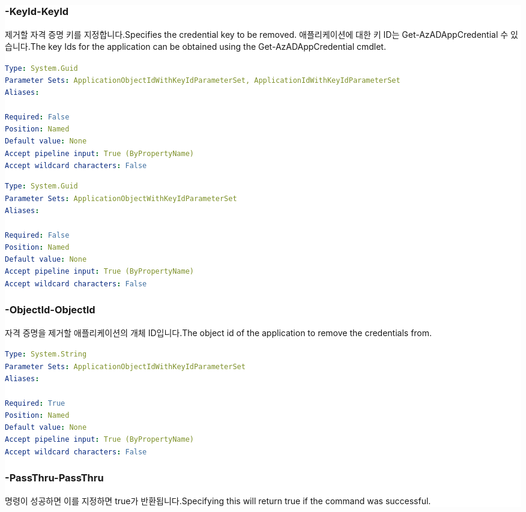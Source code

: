 ### <span data-ttu-id="f410a-131">-KeyId</span><span class="sxs-lookup"><span data-stu-id="f410a-131">-KeyId</span></span>
<span data-ttu-id="f410a-132">제거할 자격 증명 키를 지정합니다.</span><span class="sxs-lookup"><span data-stu-id="f410a-132">Specifies the credential key to be removed.</span></span>
<span data-ttu-id="f410a-133">애플리케이션에 대한 키 ID는 Get-AzADAppCredential 수 있습니다.</span><span class="sxs-lookup"><span data-stu-id="f410a-133">The key Ids for the application can be obtained using the Get-AzADAppCredential cmdlet.</span></span>

```yaml
Type: System.Guid
Parameter Sets: ApplicationObjectIdWithKeyIdParameterSet, ApplicationIdWithKeyIdParameterSet
Aliases:

Required: False
Position: Named
Default value: None
Accept pipeline input: True (ByPropertyName)
Accept wildcard characters: False
```

```yaml
Type: System.Guid
Parameter Sets: ApplicationObjectWithKeyIdParameterSet
Aliases:

Required: False
Position: Named
Default value: None
Accept pipeline input: True (ByPropertyName)
Accept wildcard characters: False
```

### <span data-ttu-id="f410a-134">-ObjectId</span><span class="sxs-lookup"><span data-stu-id="f410a-134">-ObjectId</span></span>
<span data-ttu-id="f410a-135">자격 증명을 제거할 애플리케이션의 개체 ID입니다.</span><span class="sxs-lookup"><span data-stu-id="f410a-135">The object id of the application to remove the credentials from.</span></span>

```yaml
Type: System.String
Parameter Sets: ApplicationObjectIdWithKeyIdParameterSet
Aliases:

Required: True
Position: Named
Default value: None
Accept pipeline input: True (ByPropertyName)
Accept wildcard characters: False
```

### <span data-ttu-id="f410a-136">-PassThru</span><span class="sxs-lookup"><span data-stu-id="f410a-136">-PassThru</span></span>
<span data-ttu-id="f410a-137">명령이 성공하면 이를 지정하면 true가 반환됩니다.</span><span class="sxs-lookup"><span data-stu-id="f410a-137">Specifying this will return true if the command was successful.</span></span>
